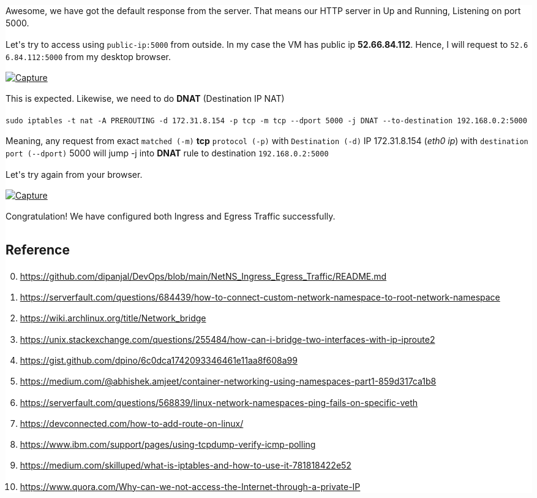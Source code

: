 Awesome, we have got the default response from the server. That means our HTTP server in Up and Running, Listening on port 5000.

Let's try to access using `public-ip:5000` from outside. In my case the VM has public ip **52.66.84.112**. Hence, I will request to `52.66.84.112:5000` from my desktop browser. 

<a href="https://ibb.co/LP0gdn2"><img src="https://i.ibb.co/xs2gqJR/Capture.png" alt="Capture" border="0" width="450"></a>

This is expected. Likewise, we need to do **DNAT** (Destination IP NAT) 

    sudo iptables -t nat -A PREROUTING -d 172.31.8.154 -p tcp -m tcp --dport 5000 -j DNAT --to-destination 192.168.0.2:5000

Meaning, any request from exact `matched (-m)` **tcp** `protocol (-p)`  with `Destination (-d)` IP 172.31.8.154 (*eth0 ip*) with `destination port (--dport)` 5000 will jump -j into **DNAT** rule to destination `192.168.0.2:5000`

Let's try again from your browser. 

<a href="https://imgbb.com/"><img src="https://i.ibb.co/5jBbx8g/Capture.png" alt="Capture" border="0"></a>

Congratulation! We have configured both Ingress and Egress Traffic successfully.

## Reference

0. https://github.com/dipanjal/DevOps/blob/main/NetNS_Ingress_Egress_Traffic/README.md
1. https://serverfault.com/questions/684439/how-to-connect-custom-network-namespace-to-root-network-namespace

2. https://wiki.archlinux.org/title/Network_bridge

3. https://unix.stackexchange.com/questions/255484/how-can-i-bridge-two-interfaces-with-ip-iproute2

4. https://gist.github.com/dpino/6c0dca1742093346461e11aa8f608a99

5. https://medium.com/@abhishek.amjeet/container-networking-using-namespaces-part1-859d317ca1b8

6. https://serverfault.com/questions/568839/linux-network-namespaces-ping-fails-on-specific-veth

7. https://devconnected.com/how-to-add-route-on-linux/

8. https://www.ibm.com/support/pages/using-tcpdump-verify-icmp-polling

9. https://medium.com/skilluped/what-is-iptables-and-how-to-use-it-781818422e52

10. https://www.quora.com/Why-can-we-not-access-the-Internet-through-a-private-IP